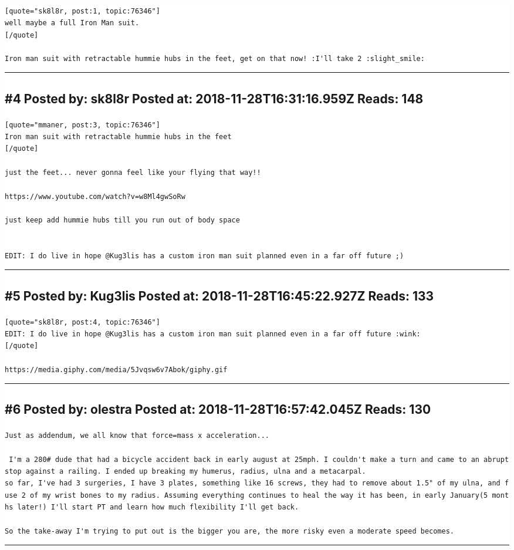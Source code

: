 ```
[quote="sk8l8r, post:1, topic:76346"]
well maybe a full Iron Man suit.
[/quote]

Iron man suit with retractable hummie hubs in the feet, get on that now! :I'll take 2 :slight_smile:
```

---
## \#4 Posted by: sk8l8r Posted at: 2018-11-28T16:31:16.959Z Reads: 148

```
[quote="mmaner, post:3, topic:76346"]
Iron man suit with retractable hummie hubs in the feet
[/quote]

just the feet... never gonna feel like your flying that way!! 

https://www.youtube.com/watch?v=w8Ml4gwSoRw

just keep add hummie hubs till you run out of body space


EDIT: I do live in hope @Kug3lis has a custom iron man suit planned even in a far off future ;)
```

---
## \#5 Posted by: Kug3lis Posted at: 2018-11-28T16:45:22.927Z Reads: 133

```
[quote="sk8l8r, post:4, topic:76346"]
EDIT: I do live in hope @Kug3lis has a custom iron man suit planned even in a far off future :wink:
[/quote]

https://media.giphy.com/media/5Jvqsw6v7Abok/giphy.gif
```

---
## \#6 Posted by: olestra Posted at: 2018-11-28T16:57:42.045Z Reads: 130

```
Just as addendum, we all know that force=mass x acceleration...

 I'm a 280# dude that had a bicycle accident back in early august at 25mph. I couldn't make a turn and came to an abrupt stop against a railing. I ended up breaking my humerus, radius, ulna and a metacarpal. 
so far, I've had 3 surgeries, I have 3 plates, something like 16 screws, they had to remove about 1.5" of my ulna, and fuse 2 of my wrist bones to my radius. Assuming everything continues to heal the way it has been, in early January(5 months later!) I'll start PT and learn how much flexibility I'll get back.

So the take-away I'm trying to put out is the bigger you are, the more risky even a moderate speed becomes.
```

---